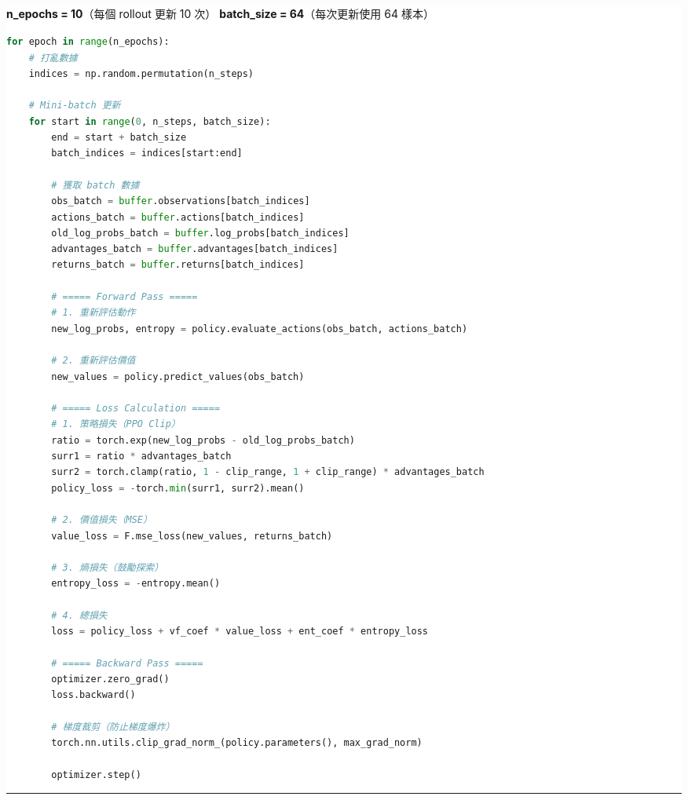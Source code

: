 **n_epochs = 10**（每個 rollout 更新 10 次）
**batch_size = 64**（每次更新使用 64 樣本）

```python
for epoch in range(n_epochs):
    # 打亂數據
    indices = np.random.permutation(n_steps)

    # Mini-batch 更新
    for start in range(0, n_steps, batch_size):
        end = start + batch_size
        batch_indices = indices[start:end]

        # 獲取 batch 數據
        obs_batch = buffer.observations[batch_indices]
        actions_batch = buffer.actions[batch_indices]
        old_log_probs_batch = buffer.log_probs[batch_indices]
        advantages_batch = buffer.advantages[batch_indices]
        returns_batch = buffer.returns[batch_indices]

        # ===== Forward Pass =====
        # 1. 重新評估動作
        new_log_probs, entropy = policy.evaluate_actions(obs_batch, actions_batch)

        # 2. 重新評估價值
        new_values = policy.predict_values(obs_batch)

        # ===== Loss Calculation =====
        # 1. 策略損失（PPO Clip）
        ratio = torch.exp(new_log_probs - old_log_probs_batch)
        surr1 = ratio * advantages_batch
        surr2 = torch.clamp(ratio, 1 - clip_range, 1 + clip_range) * advantages_batch
        policy_loss = -torch.min(surr1, surr2).mean()

        # 2. 價值損失（MSE）
        value_loss = F.mse_loss(new_values, returns_batch)

        # 3. 熵損失（鼓勵探索）
        entropy_loss = -entropy.mean()

        # 4. 總損失
        loss = policy_loss + vf_coef * value_loss + ent_coef * entropy_loss

        # ===== Backward Pass =====
        optimizer.zero_grad()
        loss.backward()

        # 梯度裁剪（防止梯度爆炸）
        torch.nn.utils.clip_grad_norm_(policy.parameters(), max_grad_norm)

        optimizer.step()
```

---